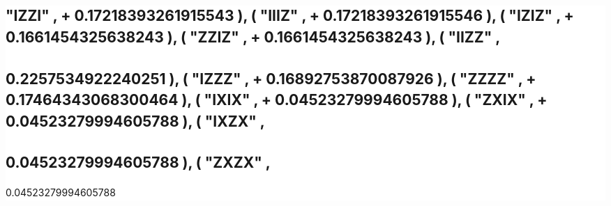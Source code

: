 "IZZI"
,
+
0.17218393261915543
),
(
"IIIZ"
,
+
0.17218393261915546
),
(
"IZIZ"
,
+
0.1661454325638243
),
(
"ZZIZ"
,
+
0.1661454325638243
),
(
"IIZZ"
,
-
0.2257534922240251
),
(
"IZZZ"
,
+
0.16892753870087926
),
(
"ZZZZ"
,
+
0.17464343068300464
),
(
"IXIX"
,
+
0.04523279994605788
),
(
"ZXIX"
,
+
0.04523279994605788
),
(
"IXZX"
,
-
0.04523279994605788
),
(
"ZXZX"
,
-
0.04523279994605788